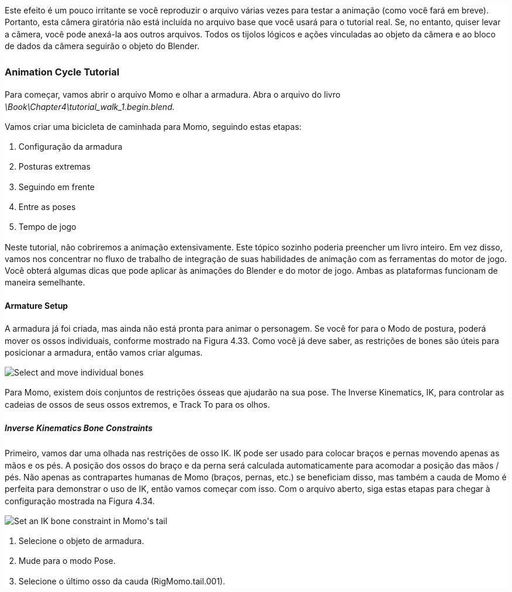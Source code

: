 Este efeito é um pouco irritante se você reproduzir o arquivo várias vezes para testar a animação (como você fará em breve). Portanto, esta câmera giratória não está incluída no arquivo base que você usará para o tutorial real. Se, no entanto, quiser levar a câmera, você pode anexá-la aos outros arquivos. Todos os tijolos lógicos e ações vinculadas ao objeto da câmera e ao bloco de dados da câmera seguirão o objeto do Blender.

### Animation Cycle Tutorial <a id="Animation_Cycle_Tutorial"></a>

Para começar, vamos abrir o arquivo Momo e olhar a armadura. Abra o arquivo do livro _\Book\Chapter4\tutorial\_walk\_1.begin.blend._

Vamos criar uma bicicleta de caminhada para Momo, seguindo estas etapas:

1. Configuração da armadura

2. Posturas extremas

3. Seguindo em frente

4. Entre as poses

5. Tempo de jogo

Neste tutorial, não cobriremos a animação extensivamente. Este tópico sozinho poderia preencher um livro inteiro. Em vez disso, vamos nos concentrar no fluxo de trabalho de integração de suas habilidades de animação com as ferramentas do motor de jogo. Você obterá algumas dicas que pode aplicar às animações do Blender e do motor de jogo. Ambas as plataformas funcionam de maneira semelhante.

#### Armature Setup <a id="Armature_Setup"></a>

A armadura já foi criada, mas ainda não está pronta para animar o personagem. Se você for para o Modo de postura, poderá mover os ossos individuais, conforme mostrado na Figura 4.33. Como você já deve saber, as restrições de bones são úteis para posicionar a armadura, então vamos criar algumas.

![Select and move individual bones](../figures/Chapter4/Fig04-33.png)

Para Momo, existem dois conjuntos de restrições ósseas que ajudarão na sua pose. The Inverse Kinematics, IK, para controlar as cadeias de ossos de seus ossos extremos, e Track To para os olhos.

##### Inverse Kinematics Bone Constraints <a id="Inverse_Kinematics_Bone_Constraints"></a>

Primeiro, vamos dar uma olhada nas restrições de osso IK. IK pode ser usado para colocar braços e pernas movendo apenas as mãos e os pés. A posição dos ossos do braço e da perna será calculada automaticamente para acomodar a posição das mãos / pés. Não apenas as contrapartes humanas de Momo (braços, pernas, etc.) se beneficiam disso, mas também a cauda de Momo é perfeita para demonstrar o uso de IK, então vamos começar com isso. Com o arquivo aberto, siga estas etapas para chegar à configuração mostrada na Figura 4.34.

![Set an IK bone constraint in Momo's tail](../figures/Chapter4/Fig04-34.png)

1. Selecione o objeto de armadura.

2. Mude para o modo Pose.

3. Selecione o último osso da cauda (RigMomo.tail.001).
